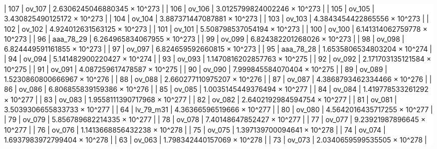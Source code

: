 | 107 | ov_107 | 2.6306245046880345 × 10^273 |
| 106 | ov_106 | 3.0125799824002246 × 10^273 |
| 105 | ov_105 | 3.430825490125172 × 10^273 |
| 104 | ov_104 | 3.887371447087881 × 10^273 |
| 103 | ov_103 | 4.3843454422865556 × 10^273 |
| 102 | ov_102 | 4.924012631563125 × 10^273 |
| 101 | ov_101 | 5.508798537054194 × 10^273 |
| 100 | ov_100 | 6.141314062759778 × 10^273 |
| 96 | aaa_78_29 | 6.264965834067955 × 10^273 |
| 99 | ov_099 | 6.824382201268026 × 10^273 |
| 98 | ov_098 | 6.824449591161855 × 10^273 |
| 97 | ov_097 | 6.824659592660815 × 10^273 |
| 95 | aaa_78_28 | 1.6535806534803204 × 10^274 |
| 94 | ov_094 | 5.141482900220427 × 10^274 |
| 93 | ov_093 | 1.1470816202857763 × 10^275 |
| 92 | ov_092 | 2.171703135121584 × 10^275 |
| 91 | ov_091 | 4.087259617478587 × 10^275 |
| 90 | ov_090 | 7.999845584070404 × 10^275 |
| 89 | ov_089 | 1.5230860800666967 × 10^276 |
| 88 | ov_088 | 2.660277110975207 × 10^276 |
| 87 | ov_087 | 4.3868793462334466 × 10^276 |
| 86 | ov_086 | 6.806855839159386 × 10^276 |
| 85 | ov_085 | 1.0035145449376494 × 10^277 |
| 84 | ov_084 | 1.419778533261292 × 10^277 |
| 83 | ov_083 | 1.9558111390717968 × 10^277 |
| 82 | ov_082 | 2.6402192984594754 × 10^277 |
| 81 | ov_081 | 3.5039306655833733 × 10^277 |
| 64 | lv_79_m31 | 4.36366596519666 × 10^277 |
| 80 | ov_080 | 4.5642016435717255 × 10^277 |
| 79 | ov_079 | 5.856789682214335 × 10^277 |
| 78 | ov_078 | 7.40148647852427 × 10^277 |
| 77 | ov_077 | 9.23921987896645 × 10^277 |
| 76 | ov_076 | 1.1413668856432238 × 10^278 |
| 75 | ov_075 | 1.397139700094641 × 10^278 |
| 74 | ov_074 | 1.6937983972799404 × 10^278 |
| 63 | ov_063 | 1.798342440157069 × 10^278 |
| 73 | ov_073 | 2.0340659599535505 × 10^278 |